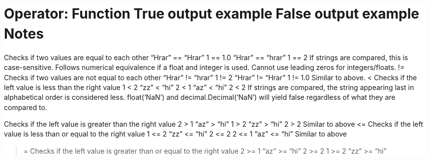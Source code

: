 **Operator**:
Function
True output example
False output example
Notes
==
Checks if two values are equal to each other
“Hrar” == “Hrar”
1 == 1.0
“Hrar” == “hrar”
1 == 2
If strings are compared, this is case-sensitive. Follows numerical equivalence if a float and integer is used. Cannot use leading zeros for integers/floats. 
!=
Checks if two values are not equal to each other
“Hrar” != “hrar”
1 != 2
“Hrar” != “Hrar”
1 != 1.0
Similar to above.
<
Checks if the left value is less than the right value
1 < 2
“zz” < “hi”
2 < 1
“az” < “hi”
2 < 2
If strings are compared, the string appearing last in alphabetical order is considered less. float(‘NaN’) and decimal.Decimal(‘NaN’) will yield false regardless of what they are compared to.
>
Checks if the left value is greater than the right value
2 > 1
“az” > “hi”
1 > 2
“zz” > “hi”
2 > 2
Similar to above
<=
Checks if the left value is less than or equal to the right value
1 <= 2
“zz” <= “hi”
2 <= 2
2 <= 1
“az” <= “hi”
Similar to above
>=
Checks if the left value is greater than or equal to the right value
2 >= 1
“az” >= “hi”
2 >= 2
1 >= 2
“zz” >= “hi”
